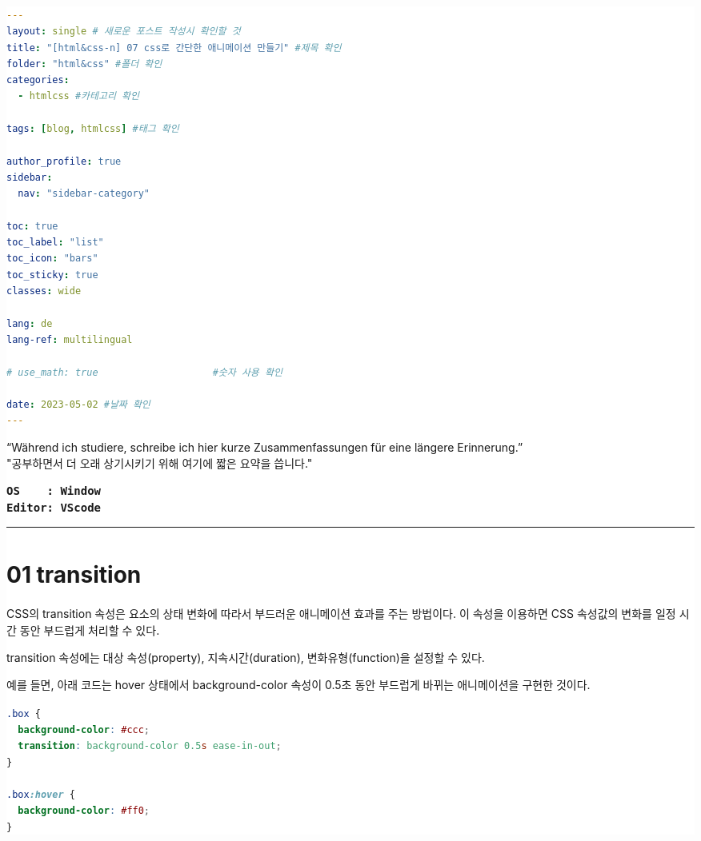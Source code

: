 ```yaml
---
layout: single # 새로운 포스트 작성시 확인할 것
title: "[html&css-n] 07 css로 간단한 애니메이션 만들기" #제목 확인
folder: "html&css" #폴더 확인
categories:
  - htmlcss #카테고리 확인

tags: [blog, htmlcss] #태그 확인

author_profile: true
sidebar:
  nav: "sidebar-category"

toc: true
toc_label: "list"
toc_icon: "bars"
toc_sticky: true
classes: wide

lang: de
lang-ref: multilingual

# use_math: true                    #숫자 사용 확인

date: 2023-05-02 #날짜 확인
---
```


<div class="notice">
“Während ich studiere, schreibe ich hier kurze Zusammenfassungen für eine längere Erinnerung.”<br>
"공부하면서 더 오래 상기시키기 위해 여기에 짧은 요약을 씁니다."<br>
<b>
<pre>
OS    : Window
Editor: VScode</pre></b>
</div>

---

# 01 transition

CSS의 transition 속성은 요소의 상태 변화에 따라서 부드러운 애니메이션 효과를 주는 방법이다. 이 속성을 이용하면 CSS 속성값의 변화를 일정 시간 동안 부드럽게 처리할 수 있다.

transition 속성에는 대상 속성(property), 지속시간(duration), 변화유형(function)을 설정할 수 있다.

예를 들면, 아래 코드는 hover 상태에서 background-color 속성이 0.5초 동안 부드럽게 바뀌는 애니메이션을 구현한 것이다.

```css
.box {
  background-color: #ccc;
  transition: background-color 0.5s ease-in-out;
}

.box:hover {
  background-color: #ff0;
}
```
